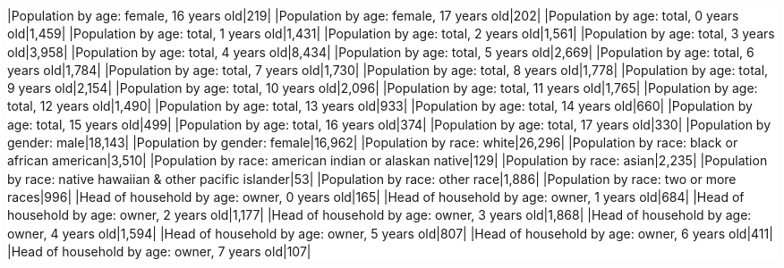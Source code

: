 |Population by age: female, 16 years old|219|
|Population by age: female, 17 years old|202|
|Population by age: total, 0 years old|1,459|
|Population by age: total, 1 years old|1,431|
|Population by age: total, 2 years old|1,561|
|Population by age: total, 3 years old|3,958|
|Population by age: total, 4 years old|8,434|
|Population by age: total, 5 years old|2,669|
|Population by age: total, 6 years old|1,784|
|Population by age: total, 7 years old|1,730|
|Population by age: total, 8 years old|1,778|
|Population by age: total, 9 years old|2,154|
|Population by age: total, 10 years old|2,096|
|Population by age: total, 11 years old|1,765|
|Population by age: total, 12 years old|1,490|
|Population by age: total, 13 years old|933|
|Population by age: total, 14 years old|660|
|Population by age: total, 15 years old|499|
|Population by age: total, 16 years old|374|
|Population by age: total, 17 years old|330|
|Population by gender: male|18,143|
|Population by gender: female|16,962|
|Population by race: white|26,296|
|Population by race: black or african american|3,510|
|Population by race: american indian or alaskan native|129|
|Population by race: asian|2,235|
|Population by race: native hawaiian & other pacific islander|53|
|Population by race: other race|1,886|
|Population by race: two or more races|996|
|Head of household by age: owner, 0 years old|165|
|Head of household by age: owner, 1 years old|684|
|Head of household by age: owner, 2 years old|1,177|
|Head of household by age: owner, 3 years old|1,868|
|Head of household by age: owner, 4 years old|1,594|
|Head of household by age: owner, 5 years old|807|
|Head of household by age: owner, 6 years old|411|
|Head of household by age: owner, 7 years old|107|